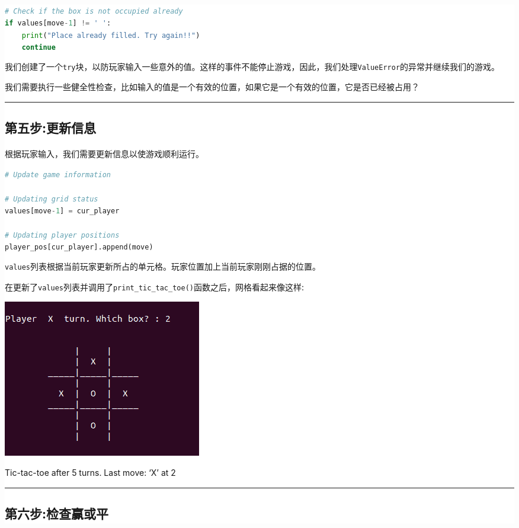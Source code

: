 ```py
# Check if the box is not occupied already
if values[move-1] != ' ':
	print("Place already filled. Try again!!")
	continue

```

我们创建了一个`try`块，以防玩家输入一些意外的值。这样的事件不能停止游戏，因此，我们处理`ValueError`的异常并继续我们的游戏。

我们需要执行一些健全性检查，比如输入的值是一个有效的位置，如果它是一个有效的位置，它是否已经被占用？

* * *

## 第五步:更新信息

根据玩家输入，我们需要更新信息以使游戏顺利运行。

```py
# Update game information

# Updating grid status 
values[move-1] = cur_player

# Updating player positions
player_pos[cur_player].append(move)

```

`values`列表根据当前玩家更新所占的单元格。玩家位置加上当前玩家刚刚占据的位置。

在更新了`values`列表并调用了`print_tic_tac_toe()`函数之后，网格看起来像这样:

![Update After Turn](img/c05a85c6c371a0f4b8e276a7acca8253.png)

Tic-tac-toe after 5 turns.
Last move: ‘X’ at 2

* * *

## 第六步:检查赢或平
